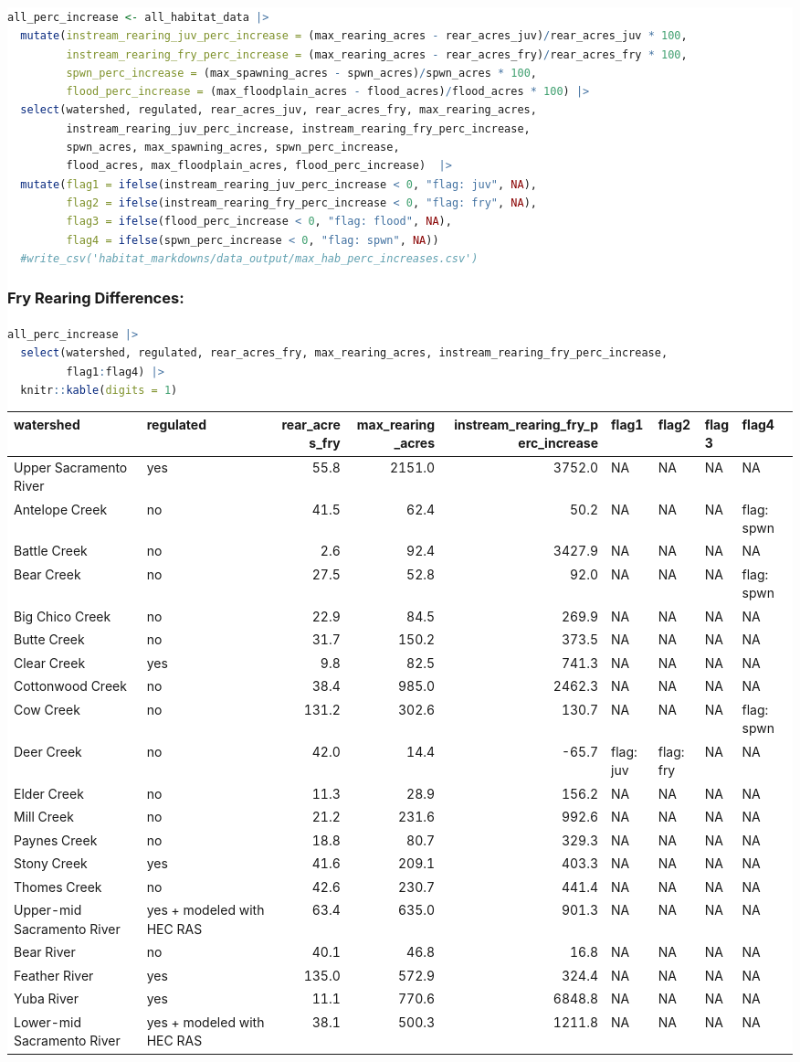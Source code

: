``` r
all_perc_increase <- all_habitat_data |> 
  mutate(instream_rearing_juv_perc_increase = (max_rearing_acres - rear_acres_juv)/rear_acres_juv * 100,
         instream_rearing_fry_perc_increase = (max_rearing_acres - rear_acres_fry)/rear_acres_fry * 100,
         spwn_perc_increase = (max_spawning_acres - spwn_acres)/spwn_acres * 100,
         flood_perc_increase = (max_floodplain_acres - flood_acres)/flood_acres * 100) |> 
  select(watershed, regulated, rear_acres_juv, rear_acres_fry, max_rearing_acres, 
         instream_rearing_juv_perc_increase, instream_rearing_fry_perc_increase,
         spwn_acres, max_spawning_acres, spwn_perc_increase, 
         flood_acres, max_floodplain_acres, flood_perc_increase)  |> 
  mutate(flag1 = ifelse(instream_rearing_juv_perc_increase < 0, "flag: juv", NA),
         flag2 = ifelse(instream_rearing_fry_perc_increase < 0, "flag: fry", NA),
         flag3 = ifelse(flood_perc_increase < 0, "flag: flood", NA),
         flag4 = ifelse(spwn_perc_increase < 0, "flag: spwn", NA)) 
  #write_csv('habitat_markdowns/data_output/max_hab_perc_increases.csv')
```

### Fry Rearing Differences:

``` r
all_perc_increase |> 
  select(watershed, regulated, rear_acres_fry, max_rearing_acres, instream_rearing_fry_perc_increase,
         flag1:flag4) |> 
  knitr::kable(digits = 1) 
```

| watershed                  | regulated                  | rear_acres_fry | max_rearing_acres | instream_rearing_fry_perc_increase | flag1     | flag2     | flag3       | flag4      |
|:---------------------------|:---------------------------|---------------:|------------------:|-----------------------------------:|:----------|:----------|:------------|:-----------|
| Upper Sacramento River     | yes                        |           55.8 |            2151.0 |                             3752.0 | NA        | NA        | NA          | NA         |
| Antelope Creek             | no                         |           41.5 |              62.4 |                               50.2 | NA        | NA        | NA          | flag: spwn |
| Battle Creek               | no                         |            2.6 |              92.4 |                             3427.9 | NA        | NA        | NA          | NA         |
| Bear Creek                 | no                         |           27.5 |              52.8 |                               92.0 | NA        | NA        | NA          | flag: spwn |
| Big Chico Creek            | no                         |           22.9 |              84.5 |                              269.9 | NA        | NA        | NA          | NA         |
| Butte Creek                | no                         |           31.7 |             150.2 |                              373.5 | NA        | NA        | NA          | NA         |
| Clear Creek                | yes                        |            9.8 |              82.5 |                              741.3 | NA        | NA        | NA          | NA         |
| Cottonwood Creek           | no                         |           38.4 |             985.0 |                             2462.3 | NA        | NA        | NA          | NA         |
| Cow Creek                  | no                         |          131.2 |             302.6 |                              130.7 | NA        | NA        | NA          | flag: spwn |
| Deer Creek                 | no                         |           42.0 |              14.4 |                              -65.7 | flag: juv | flag: fry | NA          | NA         |
| Elder Creek                | no                         |           11.3 |              28.9 |                              156.2 | NA        | NA        | NA          | NA         |
| Mill Creek                 | no                         |           21.2 |             231.6 |                              992.6 | NA        | NA        | NA          | NA         |
| Paynes Creek               | no                         |           18.8 |              80.7 |                              329.3 | NA        | NA        | NA          | NA         |
| Stony Creek                | yes                        |           41.6 |             209.1 |                              403.3 | NA        | NA        | NA          | NA         |
| Thomes Creek               | no                         |           42.6 |             230.7 |                              441.4 | NA        | NA        | NA          | NA         |
| Upper-mid Sacramento River | yes + modeled with HEC RAS |           63.4 |             635.0 |                              901.3 | NA        | NA        | NA          | NA         |
| Bear River                 | no                         |           40.1 |              46.8 |                               16.8 | NA        | NA        | NA          | NA         |
| Feather River              | yes                        |          135.0 |             572.9 |                              324.4 | NA        | NA        | NA          | NA         |
| Yuba River                 | yes                        |           11.1 |             770.6 |                             6848.8 | NA        | NA        | NA          | NA         |
| Lower-mid Sacramento River | yes + modeled with HEC RAS |           38.1 |             500.3 |                             1211.8 | NA        | NA        | NA          | NA         |